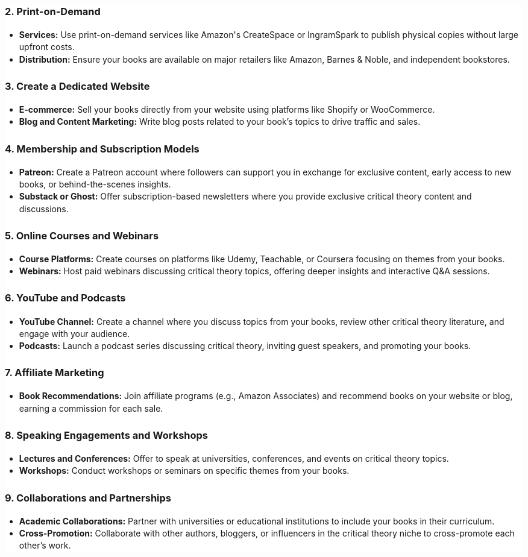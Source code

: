 ### 2. **Print-on-Demand**

- **Services:** Use print-on-demand services like Amazon's CreateSpace or IngramSpark to publish physical copies without large upfront costs.
- **Distribution:** Ensure your books are available on major retailers like Amazon, Barnes & Noble, and independent bookstores.

### 3. **Create a Dedicated Website**

- **E-commerce:** Sell your books directly from your website using platforms like Shopify or WooCommerce.
- **Blog and Content Marketing:** Write blog posts related to your book’s topics to drive traffic and sales.

### 4. **Membership and Subscription Models**

- **Patreon:** Create a Patreon account where followers can support you in exchange for exclusive content, early access to new books, or behind-the-scenes insights.
- **Substack or Ghost:** Offer subscription-based newsletters where you provide exclusive critical theory content and discussions.

### 5. **Online Courses and Webinars**

- **Course Platforms:** Create courses on platforms like Udemy, Teachable, or Coursera focusing on themes from your books.
- **Webinars:** Host paid webinars discussing critical theory topics, offering deeper insights and interactive Q&A sessions.

### 6. **YouTube and Podcasts**

- **YouTube Channel:** Create a channel where you discuss topics from your books, review other critical theory literature, and engage with your audience.
- **Podcasts:** Launch a podcast series discussing critical theory, inviting guest speakers, and promoting your books.

### 7. **Affiliate Marketing**

- **Book Recommendations:** Join affiliate programs (e.g., Amazon Associates) and recommend books on your website or blog, earning a commission for each sale.

### 8. **Speaking Engagements and Workshops**

- **Lectures and Conferences:** Offer to speak at universities, conferences, and events on critical theory topics.
- **Workshops:** Conduct workshops or seminars on specific themes from your books.

### 9. **Collaborations and Partnerships**

- **Academic Collaborations:** Partner with universities or educational institutions to include your books in their curriculum.
- **Cross-Promotion:** Collaborate with other authors, bloggers, or influencers in the critical theory niche to cross-promote each other’s work.
